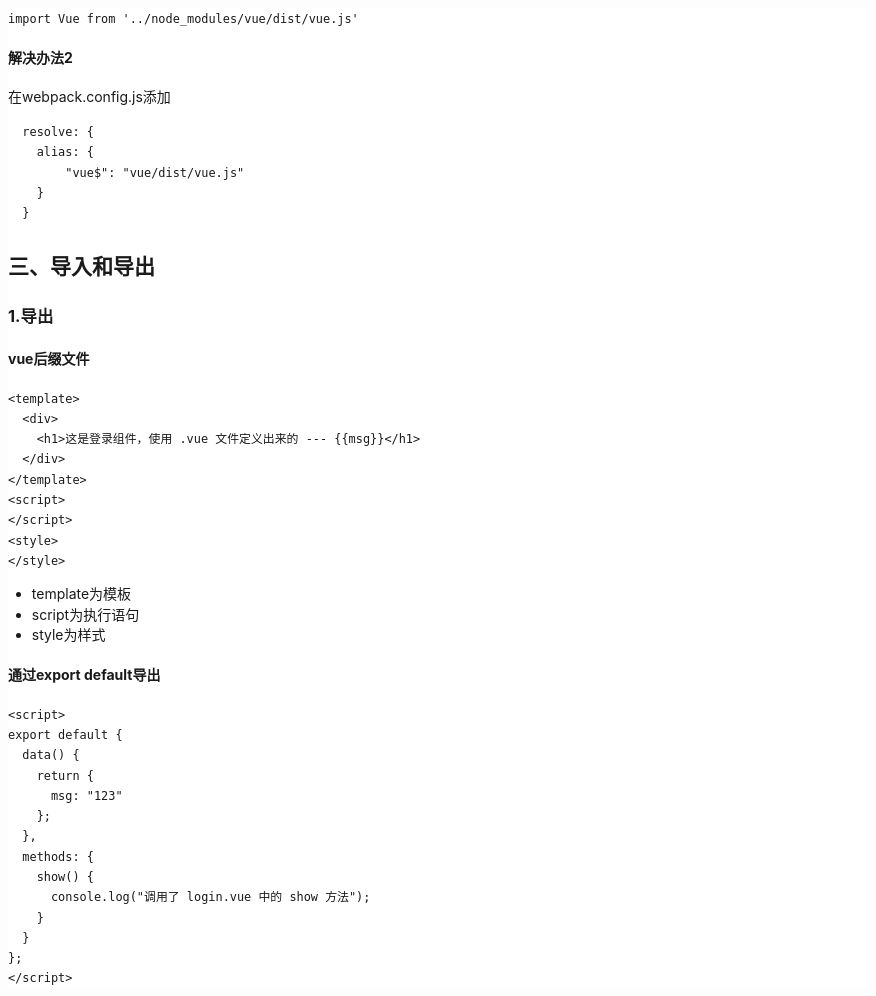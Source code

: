 `import Vue from '../node_modules/vue/dist/vue.js' `



#### 解决办法2

在webpack.config.js添加

```
  resolve: {
    alias: { 
        "vue$": "vue/dist/vue.js"
    }
  }
```



## 三、导入和导出

### 1.导出

#### vue后缀文件

```
<template>
  <div>
    <h1>这是登录组件，使用 .vue 文件定义出来的 --- {{msg}}</h1>
  </div>
</template>
<script>
</script>
<style>
</style>
```

- template为模板
- script为执行语句
- style为样式



#### 通过export default导出

```
<script>
export default {
  data() {
    return {
      msg: "123"
    };
  },
  methods: {
    show() {
      console.log("调用了 login.vue 中的 show 方法");
    }
  }
};
</script>
```
